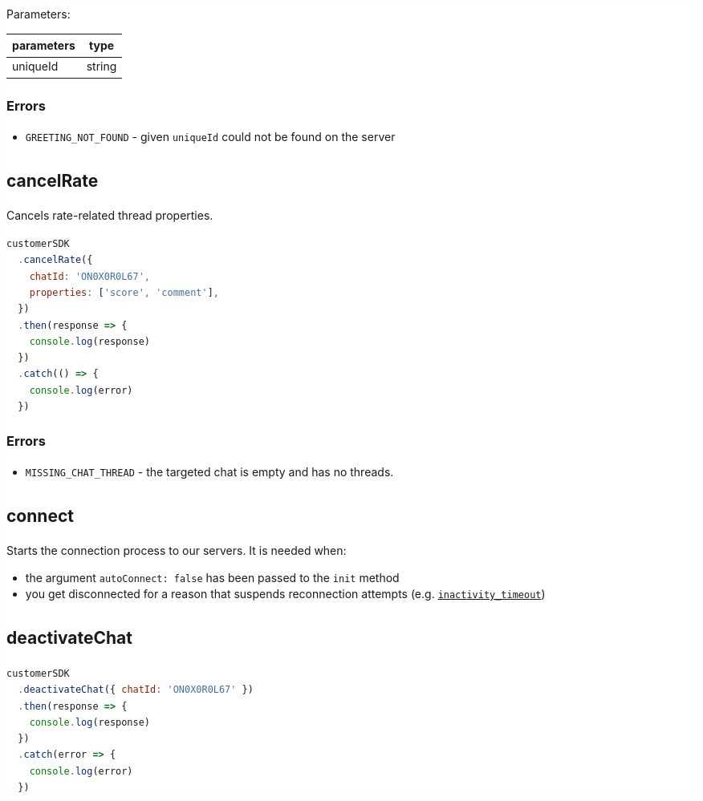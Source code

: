 Parameters:

| parameters | type   |
| ---------- | ------ |
| uniqueId   | string |

### Errors

- `GREETING_NOT_FOUND` - given `uniqueId` could not be found on the server

## cancelRate

Cancels rate-related thread properties.

```js
customerSDK
  .cancelRate({
    chatId: 'ON0X0R0L67',
    properties: ['score', 'comment'],
  })
  .then(response => {
    console.log(response)
  })
  .catch(() => {
    console.log(error)
  })
```

### Errors

- `MISSING_CHAT_THREAD` - the targeted chat is empty and has no threads.

## connect

Starts the connection process to our servers. It is needed when:

- the argument `autoConnect: false` has been passed to the `init` method
- you get disconnected for a reason that suspends reconnection attempts (e.g. [`inactivity_timeout`](#inactivity_timeout))

## deactivateChat

```js
customerSDK
  .deactivateChat({ chatId: 'ON0X0R0L67' })
  .then(response => {
    console.log(response)
  })
  .catch(error => {
    console.log(error)
  })
```
